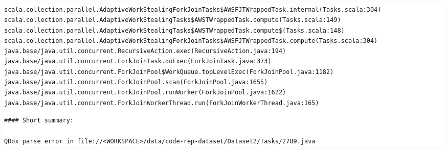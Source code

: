 	scala.collection.parallel.AdaptiveWorkStealingForkJoinTasks$AWSFJTWrappedTask.internal(Tasks.scala:304)
	scala.collection.parallel.AdaptiveWorkStealingTasks$AWSTWrappedTask.compute(Tasks.scala:149)
	scala.collection.parallel.AdaptiveWorkStealingTasks$AWSTWrappedTask.compute$(Tasks.scala:148)
	scala.collection.parallel.AdaptiveWorkStealingForkJoinTasks$AWSFJTWrappedTask.compute(Tasks.scala:304)
	java.base/java.util.concurrent.RecursiveAction.exec(RecursiveAction.java:194)
	java.base/java.util.concurrent.ForkJoinTask.doExec(ForkJoinTask.java:373)
	java.base/java.util.concurrent.ForkJoinPool$WorkQueue.topLevelExec(ForkJoinPool.java:1182)
	java.base/java.util.concurrent.ForkJoinPool.scan(ForkJoinPool.java:1655)
	java.base/java.util.concurrent.ForkJoinPool.runWorker(ForkJoinPool.java:1622)
	java.base/java.util.concurrent.ForkJoinWorkerThread.run(ForkJoinWorkerThread.java:165)
```
#### Short summary: 

QDox parse error in file://<WORKSPACE>/data/code-rep-dataset/Dataset2/Tasks/2789.java